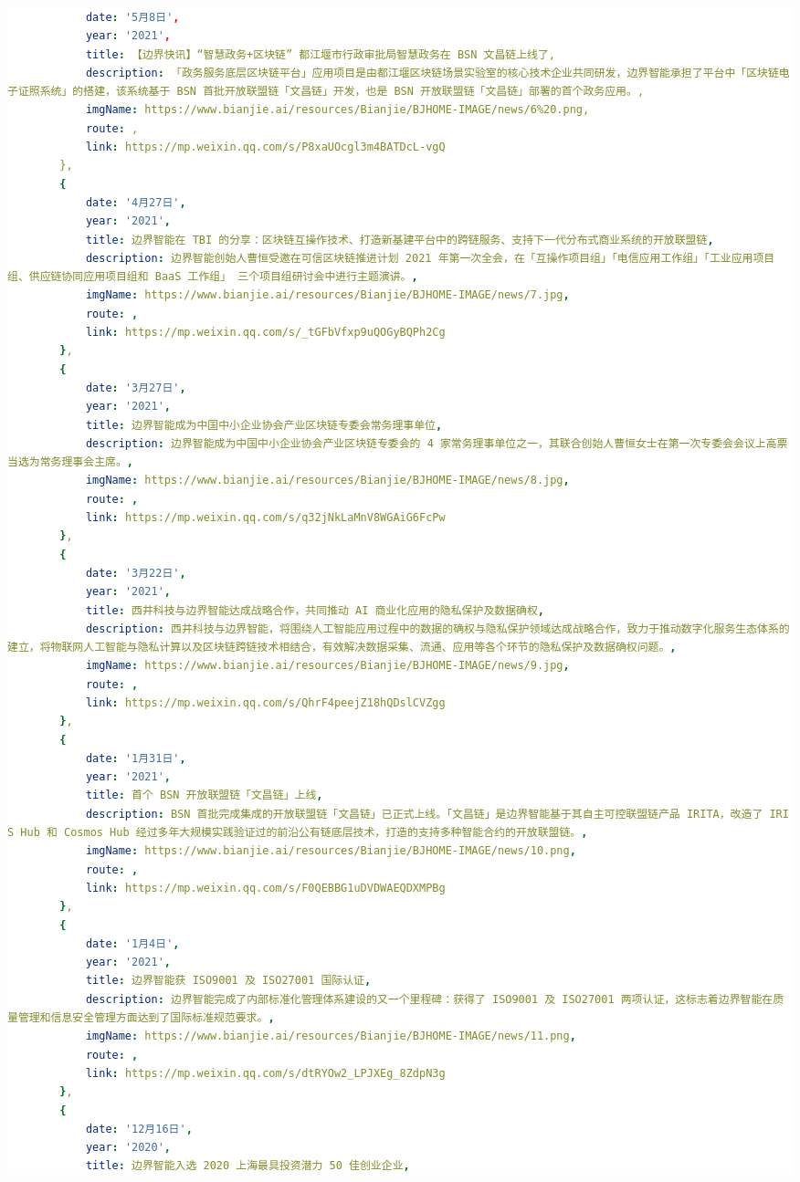 ```yaml
            date: '5月8日',
            year: '2021',
            title: 【边界快讯】“智慧政务+区块链” 都江堰市行政审批局智慧政务在 BSN 文昌链上线了,
            description: 「政务服务底层区块链平台」应用项目是由都江堰区块链场景实验室的核心技术企业共同研发，边界智能承担了平台中「区块链电子证照系统」的搭建，该系统基于 BSN 首批开放联盟链「文昌链」开发，也是 BSN 开放联盟链「文昌链」部署的首个政务应用。,
            imgName: https://www.bianjie.ai/resources/Bianjie/BJHOME-IMAGE/news/6%20.png,
            route: ,
            link: https://mp.weixin.qq.com/s/P8xaUOcgl3m4BATDcL-vgQ
        },
        {
            date: '4月27日',
            year: '2021',
            title: 边界智能在 TBI 的分享：区块链互操作技术、打造新基建平台中的跨链服务、支持下一代分布式商业系统的开放联盟链,
            description: 边界智能创始人曹恒受邀在可信区块链推进计划 2021 年第一次全会，在「互操作项目组」「电信应用工作组」「工业应用项目组、供应链协同应用项目组和 BaaS 工作组」 三个项目组研讨会中进行主题演讲。,
            imgName: https://www.bianjie.ai/resources/Bianjie/BJHOME-IMAGE/news/7.jpg,
            route: ,
            link: https://mp.weixin.qq.com/s/_tGFbVfxp9uQOGyBQPh2Cg
        },
        {
            date: '3月27日',
            year: '2021',
            title: 边界智能成为中国中小企业协会产业区块链专委会常务理事单位,
            description: 边界智能成为中国中小企业协会产业区块链专委会的 4 家常务理事单位之一，其联合创始人曹恒女士在第一次专委会会议上高票当选为常务理事会主席。,
            imgName: https://www.bianjie.ai/resources/Bianjie/BJHOME-IMAGE/news/8.jpg,
            route: ,
            link: https://mp.weixin.qq.com/s/q32jNkLaMnV8WGAiG6FcPw
        },
        {
            date: '3月22日',
            year: '2021',
            title: 西井科技与边界智能达成战略合作，共同推动 AI 商业化应用的隐私保护及数据确权,
            description: 西井科技与边界智能，将围绕人工智能应用过程中的数据的确权与隐私保护领域达成战略合作，致力于推动数字化服务生态体系的建立，将物联网人工智能与隐私计算以及区块链跨链技术相结合，有效解决数据采集、流通、应用等各个环节的隐私保护及数据确权问题。,
            imgName: https://www.bianjie.ai/resources/Bianjie/BJHOME-IMAGE/news/9.jpg,
            route: ,
            link: https://mp.weixin.qq.com/s/QhrF4peejZ18hQDslCVZgg
        },
        {
            date: '1月31日',
            year: '2021',
            title: 首个 BSN 开放联盟链「文昌链」上线,
            description: BSN 首批完成集成的开放联盟链「文昌链」已正式上线。「文昌链」是边界智能基于其自主可控联盟链产品 IRITA，改造了 IRIS Hub 和 Cosmos Hub 经过多年大规模实践验证过的前沿公有链底层技术，打造的支持多种智能合约的开放联盟链。,
            imgName: https://www.bianjie.ai/resources/Bianjie/BJHOME-IMAGE/news/10.png,
            route: ,
            link: https://mp.weixin.qq.com/s/F0QEBBG1uDVDWAEQDXMPBg
        },
        {
            date: '1月4日',
            year: '2021',
            title: 边界智能获 ISO9001 及 ISO27001 国际认证,
            description: 边界智能完成了内部标准化管理体系建设的又一个里程碑：获得了 ISO9001 及 ISO27001 两项认证，这标志着边界智能在质量管理和信息安全管理方面达到了国际标准规范要求。,
            imgName: https://www.bianjie.ai/resources/Bianjie/BJHOME-IMAGE/news/11.png,
            route: ,
            link: https://mp.weixin.qq.com/s/dtRYOw2_LPJXEg_8ZdpN3g
        },
        {
            date: '12月16日',
            year: '2020',
            title: 边界智能入选 2020 上海最具投资潜力 50 佳创业企业,
```